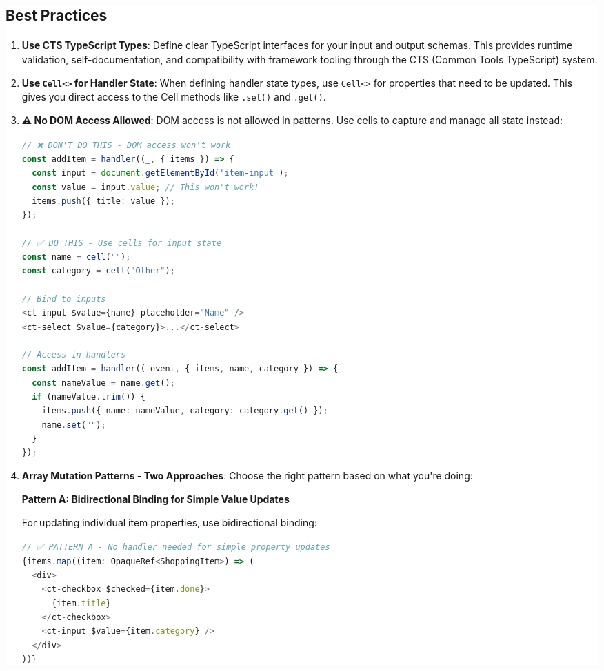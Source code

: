 ## Best Practices

1. **Use CTS TypeScript Types**: Define clear TypeScript interfaces for your
   input and output schemas. This provides runtime validation, self-documentation,
   and compatibility with framework tooling through the CTS (Common Tools TypeScript) system.

2. **Use `Cell<>` for Handler State**: When defining handler state types, use `Cell<>` for properties that need to be updated. This gives you direct access to the Cell methods like `.set()` and `.get()`.

3. **⚠️ No DOM Access Allowed**: DOM access is not allowed in patterns. Use cells to capture and manage all state instead:

   ```typescript
   // ❌ DON'T DO THIS - DOM access won't work
   const addItem = handler((_, { items }) => {
     const input = document.getElementById('item-input');
     const value = input.value; // This won't work!
     items.push({ title: value });
   });

   // ✅ DO THIS - Use cells for input state
   const name = cell("");
   const category = cell("Other");

   // Bind to inputs
   <ct-input $value={name} placeholder="Name" />
   <ct-select $value={category}>...</ct-select>

   // Access in handlers
   const addItem = handler((_event, { items, name, category }) => {
     const nameValue = name.get();
     if (nameValue.trim()) {
       items.push({ name: nameValue, category: category.get() });
       name.set("");
     }
   });
   ```

4. **Array Mutation Patterns - Two Approaches**: Choose the right pattern based on what you're doing:

   **Pattern A: Bidirectional Binding for Simple Value Updates**

   For updating individual item properties, use bidirectional binding:

   ```typescript
   // ✅ PATTERN A - No handler needed for simple property updates
   {items.map((item: OpaqueRef<ShoppingItem>) => (
     <div>
       <ct-checkbox $checked={item.done}>
         {item.title}
       </ct-checkbox>
       <ct-input $value={item.category} />
     </div>
   ))}
   ```
